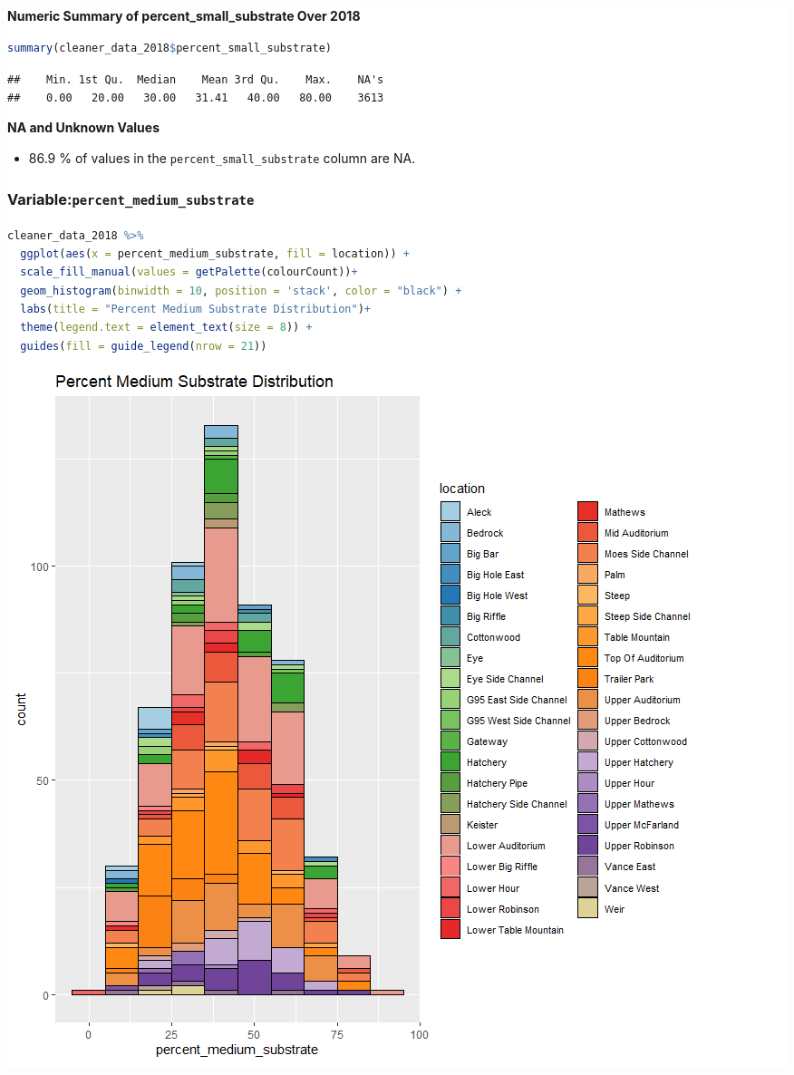 **Numeric Summary of percent\_small\_substrate Over 2018**

``` r
summary(cleaner_data_2018$percent_small_substrate)
```

    ##    Min. 1st Qu.  Median    Mean 3rd Qu.    Max.    NA's 
    ##    0.00   20.00   30.00   31.41   40.00   80.00    3613

**NA and Unknown Values**

-   86.9 % of values in the `percent_small_substrate` column are NA.

### Variable:`percent_medium_substrate`

``` r
cleaner_data_2018 %>%
  ggplot(aes(x = percent_medium_substrate, fill = location)) +
  scale_fill_manual(values = getPalette(colourCount))+
  geom_histogram(binwidth = 10, position = 'stack', color = "black") +
  labs(title = "Percent Medium Substrate Distribution")+
  theme(legend.text = element_text(size = 8)) +
  guides(fill = guide_legend(nrow = 21))
```

![](feather-river-redd-survey-qc-checklist-2018_files/figure-gfm/unnamed-chunk-27-1.png)